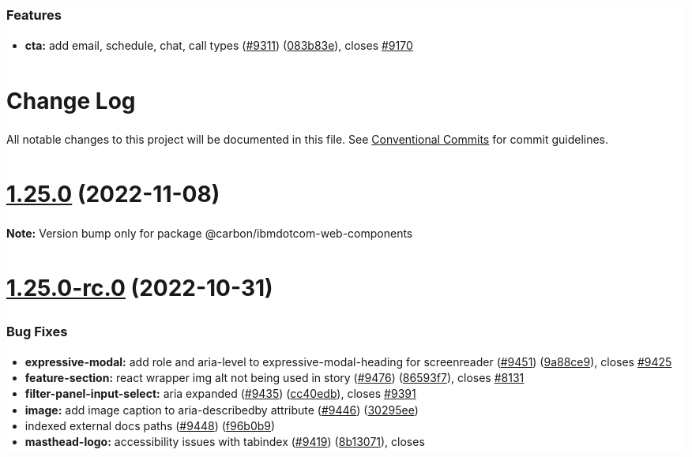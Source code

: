 
### Features

* **cta:** add email, schedule, chat, call types ([#9311](https://github.com/carbon-design-system/carbon-for-ibm-dotcom/issues/9311)) ([083b83e](https://github.com/carbon-design-system/carbon-for-ibm-dotcom/commit/083b83e954c8fed67a4419f552a8a5a6b193f1b7)), closes [#9170](https://github.com/carbon-design-system/carbon-for-ibm-dotcom/issues/9170)





# Change Log

All notable changes to this project will be documented in this file. See
[Conventional Commits](https://conventionalcommits.org) for commit guidelines.

# [1.25.0](https://github.com/carbon-design-system/carbon-for-ibm-dotcom/compare/@carbon/ibmdotcom-web-components@1.25.0-rc.0...@carbon/ibmdotcom-web-components@1.25.0) (2022-11-08)

**Note:** Version bump only for package @carbon/ibmdotcom-web-components

# [1.25.0-rc.0](https://github.com/carbon-design-system/carbon-for-ibm-dotcom/compare/@carbon/ibmdotcom-web-components@1.24.0...@carbon/ibmdotcom-web-components@1.25.0-rc.0) (2022-10-31)

### Bug Fixes

- **expressive-modal:** add role and aria-level to expressive-modal-heading for
  screenreader
  ([#9451](https://github.com/carbon-design-system/carbon-for-ibm-dotcom/issues/9451))
  ([9a88ce9](https://github.com/carbon-design-system/carbon-for-ibm-dotcom/commit/9a88ce9f470e80fa42c76865fce0ff4e0f538633)),
  closes
  [#9425](https://github.com/carbon-design-system/carbon-for-ibm-dotcom/issues/9425)
- **feature-section:** react wrapper img alt not being used in story
  ([#9476](https://github.com/carbon-design-system/carbon-for-ibm-dotcom/issues/9476))
  ([86593f7](https://github.com/carbon-design-system/carbon-for-ibm-dotcom/commit/86593f7baef25eea9720bed80b5eb5a93f2f28b9)),
  closes
  [#8131](https://github.com/carbon-design-system/carbon-for-ibm-dotcom/issues/8131)
- **filter-panel-input-select:** aria expanded
  ([#9435](https://github.com/carbon-design-system/carbon-for-ibm-dotcom/issues/9435))
  ([cc40edb](https://github.com/carbon-design-system/carbon-for-ibm-dotcom/commit/cc40edbb5ef8137ac16a7d20a92ff01d7b004d46)),
  closes
  [#9391](https://github.com/carbon-design-system/carbon-for-ibm-dotcom/issues/9391)
- **image:** add image caption to aria-describedby attribute
  ([#9446](https://github.com/carbon-design-system/carbon-for-ibm-dotcom/issues/9446))
  ([30295ee](https://github.com/carbon-design-system/carbon-for-ibm-dotcom/commit/30295ee007c42c66ea8648a8d988d25a09c8a400))
- indexed external docs paths
  ([#9448](https://github.com/carbon-design-system/carbon-for-ibm-dotcom/issues/9448))
  ([f96b0b9](https://github.com/carbon-design-system/carbon-for-ibm-dotcom/commit/f96b0b9efe81a96a0be845e344cb3582f7814ff7))
- **masthead-logo:** accessibility issues with tabindex
  ([#9419](https://github.com/carbon-design-system/carbon-for-ibm-dotcom/issues/9419))
  ([8b13071](https://github.com/carbon-design-system/carbon-for-ibm-dotcom/commit/8b1307172772019793841931a1f4767749cbcd0c)),
  closes
